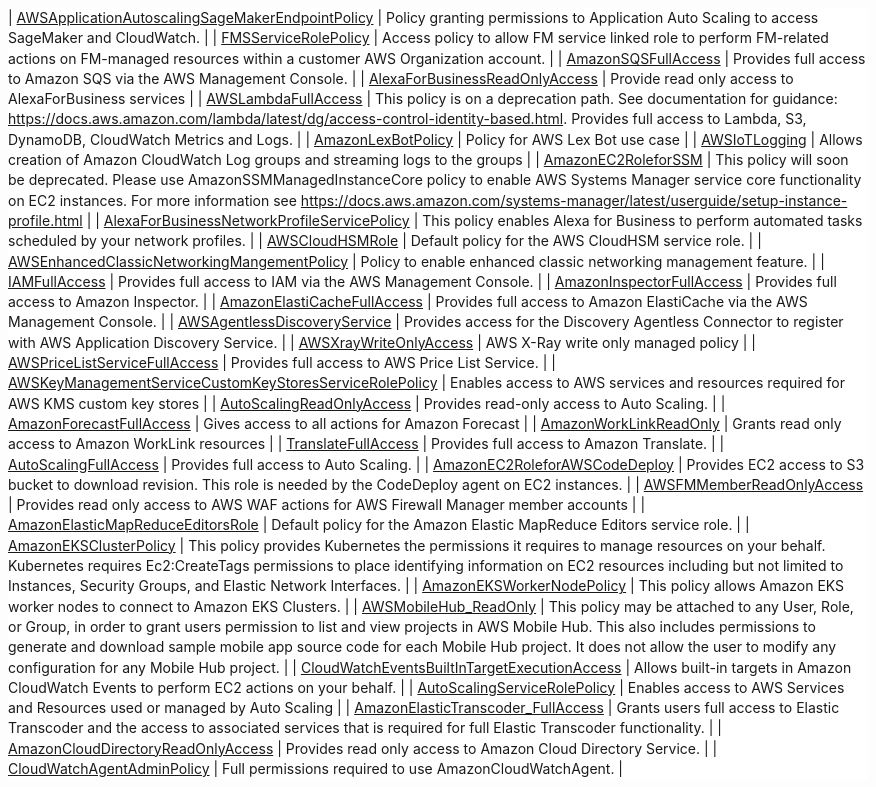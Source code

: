 | [AWSApplicationAutoscalingSageMakerEndpointPolicy](./policies/AWSApplicationAutoscalingSageMakerEndpointPolicy.md) | Policy granting permissions to Application Auto Scaling to access SageMaker and CloudWatch. | 
| [FMSServiceRolePolicy](./policies/FMSServiceRolePolicy.md) | Access policy to allow FM service linked role to perform FM-related actions on FM-managed resources within a customer AWS Organization account. | 
| [AmazonSQSFullAccess](./policies/AmazonSQSFullAccess.md) | Provides full access to Amazon SQS via the AWS Management Console. | 
| [AlexaForBusinessReadOnlyAccess](./policies/AlexaForBusinessReadOnlyAccess.md) | Provide read only access to AlexaForBusiness services | 
| [AWSLambdaFullAccess](./policies/AWSLambdaFullAccess.md) | This policy is on a deprecation path. See documentation for guidance: https://docs.aws.amazon.com/lambda/latest/dg/access-control-identity-based.html. Provides full access to Lambda, S3, DynamoDB, CloudWatch Metrics and Logs. | 
| [AmazonLexBotPolicy](./policies/AmazonLexBotPolicy.md) | Policy for AWS Lex Bot use case | 
| [AWSIoTLogging](./policies/AWSIoTLogging.md) | Allows creation of Amazon CloudWatch Log groups and streaming logs to the groups | 
| [AmazonEC2RoleforSSM](./policies/AmazonEC2RoleforSSM.md) | This policy will soon be deprecated. Please use AmazonSSMManagedInstanceCore policy to enable AWS Systems Manager service core functionality on EC2 instances. For more information see https://docs.aws.amazon.com/systems-manager/latest/userguide/setup-instance-profile.html | 
| [AlexaForBusinessNetworkProfileServicePolicy](./policies/AlexaForBusinessNetworkProfileServicePolicy.md) | This policy enables Alexa for Business to perform automated tasks scheduled by your network profiles. | 
| [AWSCloudHSMRole](./policies/AWSCloudHSMRole.md) | Default policy for the AWS CloudHSM service role. | 
| [AWSEnhancedClassicNetworkingMangementPolicy](./policies/AWSEnhancedClassicNetworkingMangementPolicy.md) | Policy to enable enhanced classic networking management feature. | 
| [IAMFullAccess](./policies/IAMFullAccess.md) | Provides full access to IAM via the AWS Management Console. | 
| [AmazonInspectorFullAccess](./policies/AmazonInspectorFullAccess.md) | Provides full access to Amazon Inspector. | 
| [AmazonElastiCacheFullAccess](./policies/AmazonElastiCacheFullAccess.md) | Provides full access to Amazon ElastiCache via the AWS Management Console. | 
| [AWSAgentlessDiscoveryService](./policies/AWSAgentlessDiscoveryService.md) | Provides access for the Discovery Agentless Connector to register with AWS Application Discovery Service. | 
| [AWSXrayWriteOnlyAccess](./policies/AWSXrayWriteOnlyAccess.md) | AWS X-Ray write only managed policy | 
| [AWSPriceListServiceFullAccess](./policies/AWSPriceListServiceFullAccess.md) | Provides full access to AWS Price List Service. | 
| [AWSKeyManagementServiceCustomKeyStoresServiceRolePolicy](./policies/AWSKeyManagementServiceCustomKeyStoresServiceRolePolicy.md) | Enables access to AWS services and resources required for AWS KMS custom key stores | 
| [AutoScalingReadOnlyAccess](./policies/AutoScalingReadOnlyAccess.md) | Provides read-only access to Auto Scaling.  | 
| [AmazonForecastFullAccess](./policies/AmazonForecastFullAccess.md) | Gives access to all actions for Amazon Forecast | 
| [AmazonWorkLinkReadOnly](./policies/AmazonWorkLinkReadOnly.md) | Grants read only access to Amazon WorkLink resources  | 
| [TranslateFullAccess](./policies/TranslateFullAccess.md) | Provides full access to Amazon Translate. | 
| [AutoScalingFullAccess](./policies/AutoScalingFullAccess.md) | Provides full access to Auto Scaling. | 
| [AmazonEC2RoleforAWSCodeDeploy](./policies/AmazonEC2RoleforAWSCodeDeploy.md) | Provides EC2 access to S3 bucket to download revision. This role is needed by the CodeDeploy agent on EC2 instances. | 
| [AWSFMMemberReadOnlyAccess](./policies/AWSFMMemberReadOnlyAccess.md) | Provides read only access to AWS WAF actions for AWS Firewall Manager member accounts | 
| [AmazonElasticMapReduceEditorsRole](./policies/AmazonElasticMapReduceEditorsRole.md) | Default policy for the Amazon Elastic MapReduce Editors service role. | 
| [AmazonEKSClusterPolicy](./policies/AmazonEKSClusterPolicy.md) | This policy provides Kubernetes the permissions it requires to manage resources on your behalf. Kubernetes requires Ec2:CreateTags permissions to place identifying information on EC2 resources including but not limited to Instances, Security Groups, and Elastic Network Interfaces.  | 
| [AmazonEKSWorkerNodePolicy](./policies/AmazonEKSWorkerNodePolicy.md) | This policy allows Amazon EKS worker nodes to connect to Amazon EKS Clusters. | 
| [AWSMobileHub_ReadOnly](./policies/AWSMobileHub_ReadOnly.md) | This policy may be attached to any User, Role, or Group, in order to grant users permission to list and view projects in AWS Mobile Hub. This also includes permissions to generate and download sample mobile app source code for each Mobile Hub project. It does not allow the user to modify any configuration for any Mobile Hub project. | 
| [CloudWatchEventsBuiltInTargetExecutionAccess](./policies/CloudWatchEventsBuiltInTargetExecutionAccess.md) | Allows built-in targets in Amazon CloudWatch Events to perform EC2 actions on your behalf. | 
| [AutoScalingServiceRolePolicy](./policies/AutoScalingServiceRolePolicy.md) | Enables access to AWS Services and Resources used or managed by Auto Scaling | 
| [AmazonElasticTranscoder_FullAccess](./policies/AmazonElasticTranscoder_FullAccess.md) | Grants users full access to Elastic Transcoder and the access to associated services that is required for full Elastic Transcoder functionality. | 
| [AmazonCloudDirectoryReadOnlyAccess](./policies/AmazonCloudDirectoryReadOnlyAccess.md) | Provides read only access to Amazon Cloud Directory Service.  | 
| [CloudWatchAgentAdminPolicy](./policies/CloudWatchAgentAdminPolicy.md) | Full permissions required to use AmazonCloudWatchAgent. | 